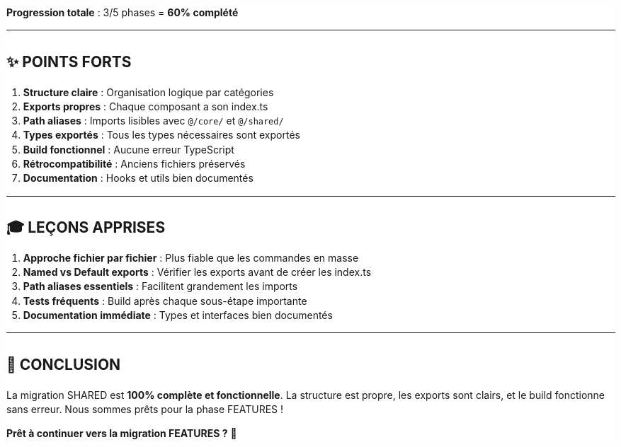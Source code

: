 **Progression totale** : 3/5 phases = **60% complété**

---

## ✨ POINTS FORTS

1. **Structure claire** : Organisation logique par catégories
2. **Exports propres** : Chaque composant a son index.ts
3. **Path aliases** : Imports lisibles avec `@/core/` et `@/shared/`
4. **Types exportés** : Tous les types nécessaires sont exportés
5. **Build fonctionnel** : Aucune erreur TypeScript
6. **Rétrocompatibilité** : Anciens fichiers préservés
7. **Documentation** : Hooks et utils bien documentés

---

## 🎓 LEÇONS APPRISES

1. **Approche fichier par fichier** : Plus fiable que les commandes en masse
2. **Named vs Default exports** : Vérifier les exports avant de créer les index.ts
3. **Path aliases essentiels** : Facilitent grandement les imports
4. **Tests fréquents** : Build après chaque sous-étape importante
5. **Documentation immédiate** : Types et interfaces bien documentés

---

## 🎉 CONCLUSION

La migration SHARED est **100% complète et fonctionnelle**. La structure est propre, les exports sont clairs, et le build fonctionne sans erreur. Nous sommes prêts pour la phase FEATURES !

**Prêt à continuer vers la migration FEATURES ?** 🚀
